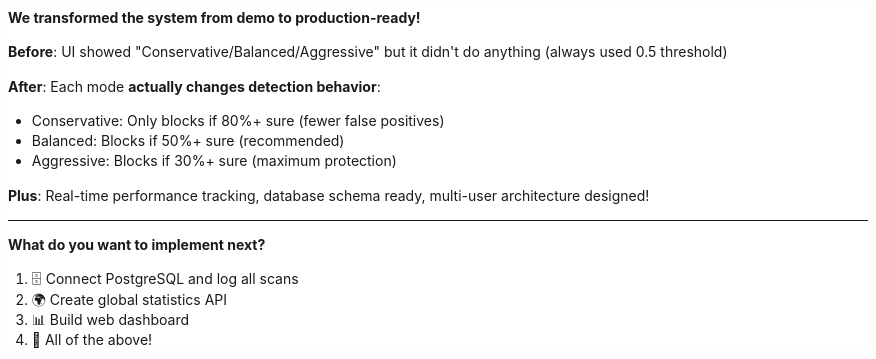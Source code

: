**We transformed the system from demo to production-ready!**

**Before**: UI showed "Conservative/Balanced/Aggressive" but it didn't do anything (always used 0.5 threshold)

**After**: Each mode **actually changes detection behavior**:

- Conservative: Only blocks if 80%+ sure (fewer false positives)
- Balanced: Blocks if 50%+ sure (recommended)
- Aggressive: Blocks if 30%+ sure (maximum protection)

**Plus**: Real-time performance tracking, database schema ready, multi-user architecture designed!

---

**What do you want to implement next?**

1. 🗄️ Connect PostgreSQL and log all scans
2. 🌍 Create global statistics API
3. 📊 Build web dashboard
4. 🚀 All of the above!
